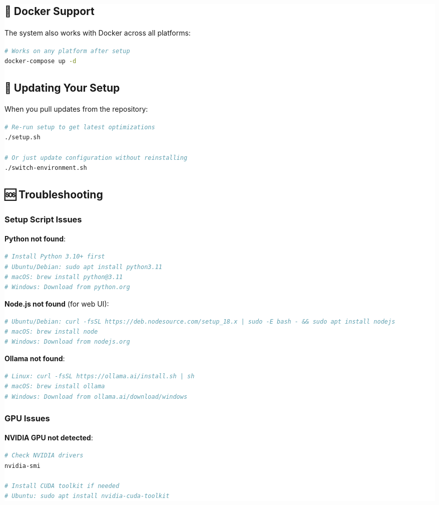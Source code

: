 ## 🐳 Docker Support

The system also works with Docker across all platforms:

```bash
# Works on any platform after setup
docker-compose up -d
```

## 🔄 Updating Your Setup

When you pull updates from the repository:

```bash
# Re-run setup to get latest optimizations
./setup.sh

# Or just update configuration without reinstalling
./switch-environment.sh
```

## 🆘 Troubleshooting

### Setup Script Issues

**Python not found**:
```bash
# Install Python 3.10+ first
# Ubuntu/Debian: sudo apt install python3.11
# macOS: brew install python@3.11  
# Windows: Download from python.org
```

**Node.js not found** (for web UI):
```bash
# Ubuntu/Debian: curl -fsSL https://deb.nodesource.com/setup_18.x | sudo -E bash - && sudo apt install nodejs
# macOS: brew install node
# Windows: Download from nodejs.org
```

**Ollama not found**:
```bash
# Linux: curl -fsSL https://ollama.ai/install.sh | sh
# macOS: brew install ollama
# Windows: Download from ollama.ai/download/windows
```

### GPU Issues

**NVIDIA GPU not detected**:
```bash
# Check NVIDIA drivers
nvidia-smi

# Install CUDA toolkit if needed
# Ubuntu: sudo apt install nvidia-cuda-toolkit
```
